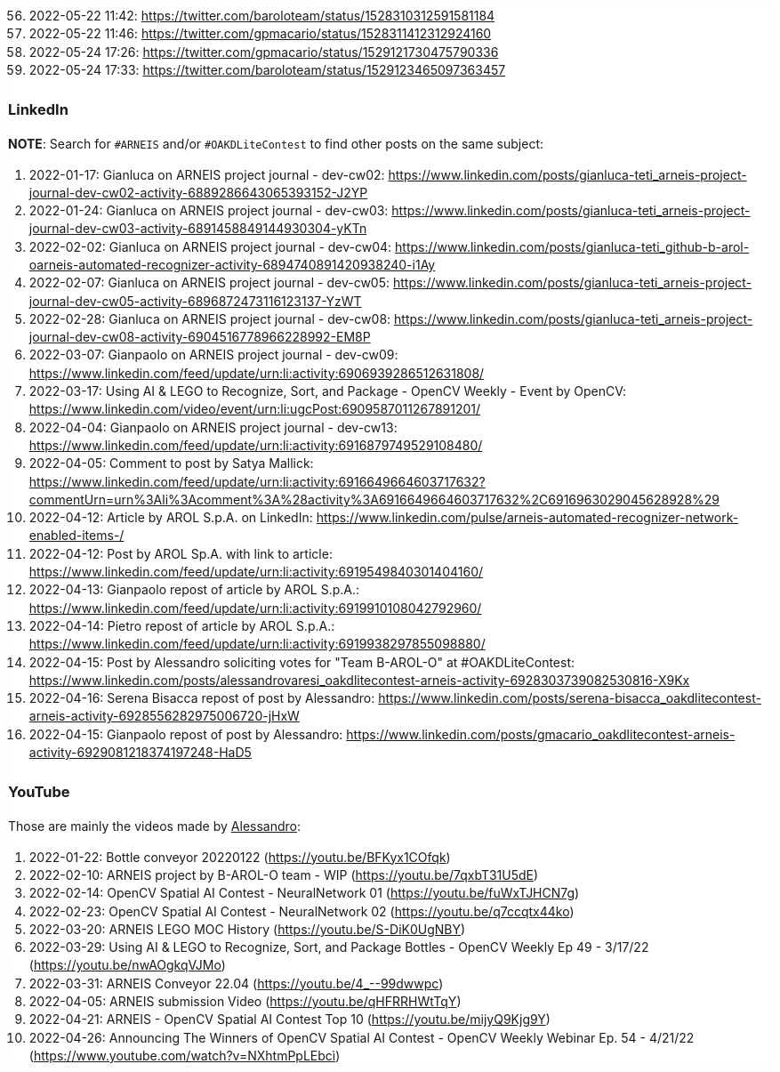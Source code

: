 56. 2022-05-22 11:42: <https://twitter.com/baroloteam/status/1528310312591581184>
57. 2022-05-22 11:46: <https://twitter.com/gpmacario/status/1528311412312924160>
58. 2022-05-24 17:26: <https://twitter.com/gpmacario/status/1529121730475790336>
59. 2022-05-24 17:33: <https://twitter.com/baroloteam/status/1529123465097363457>

### LinkedIn

**NOTE**: Search for `#ARNEIS` and/or `#OAKDLiteContest` to find other posts on the same subject:

1. 2022-01-17: Gianluca on ARNEIS project journal - dev-cw02: <https://www.linkedin.com/posts/gianluca-teti_arneis-project-journal-dev-cw02-activity-6889286643065393152-J2YP>
2. 2022-01-24: Gianluca on ARNEIS project journal - dev-cw03: <https://www.linkedin.com/posts/gianluca-teti_arneis-project-journal-dev-cw03-activity-6891458849144930304-yKTn>
3. 2022-02-02: Gianluca on ARNEIS project journal - dev-cw04: <https://www.linkedin.com/posts/gianluca-teti_github-b-arol-oarneis-automated-recognizer-activity-6894740891420938240-i1Ay>
4. 2022-02-07: Gianluca on ARNEIS project journal - dev-cw05: <https://www.linkedin.com/posts/gianluca-teti_arneis-project-journal-dev-cw05-activity-6896872473116123137-YzWT>
5. 2022-02-28: Gianluca on ARNEIS project journal - dev-cw08: <https://www.linkedin.com/posts/gianluca-teti_arneis-project-journal-dev-cw08-activity-6904516778966228992-EM8P>
6. 2022-03-07: Gianpaolo on ARNEIS project journal - dev-cw09: <https://www.linkedin.com/feed/update/urn:li:activity:6906939286512631808/>
7. 2022-03-17: Using AI & LEGO to Recognize, Sort, and Package - OpenCV Weekly - Event by OpenCV: <https://www.linkedin.com/video/event/urn:li:ugcPost:6909587011267891201/>
8. 2022-04-04: Gianpaolo on ARNEIS project journal - dev-cw13: <https://www.linkedin.com/feed/update/urn:li:activity:6916879749529108480/>
9. 2022-04-05: Comment to post by Satya Mallick: <https://www.linkedin.com/feed/update/urn:li:activity:6916649664603717632?commentUrn=urn%3Ali%3Acomment%3A%28activity%3A6916649664603717632%2C6916963029045628928%29>
10. 2022-04-12: Article by AROL S.p.A. on LinkedIn: <https://www.linkedin.com/pulse/arneis-automated-recognizer-network-enabled-items-/>
11. 2022-04-12: Post by AROL Sp.A. with link to article: <https://www.linkedin.com/feed/update/urn:li:activity:6919549840301404160/>
12. 2022-04-13: Gianpaolo repost of article by AROL S.p.A.: <https://www.linkedin.com/feed/update/urn:li:activity:6919910108042792960/>
13. 2022-04-14: Pietro repost of article by AROL S.p.A.: <https://www.linkedin.com/feed/update/urn:li:activity:6919938297855098880/>
14. 2022-04-15: Post by Alessandro soliciting votes for "Team B-AROL-O" at #OAKDLiteContest: <https://www.linkedin.com/posts/alessandrovaresi_oakdlitecontest-arneis-activity-6928303739082530816-X9Kx>
15. 2022-04-16: Serena Bisacca repost of post by Alessandro: <https://www.linkedin.com/posts/serena-bisacca_oakdlitecontest-arneis-activity-6928556282975006720-jHxW>
16. 2022-04-15: Gianpaolo repost of post by Alessandro: <https://www.linkedin.com/posts/gmacario_oakdlitecontest-arneis-activity-6929081218374197248-HaD5>

### YouTube

Those are mainly the videos made by [Alessandro](https://github.com/alv67):

1. 2022-01-22: Bottle conveyor 20220122 (<https://youtu.be/BFKyx1COfqk>)
2. 2022-02-10: ARNEIS project by B-AROL-O team - WIP (<https://youtu.be/7qxbT31U5dE>)
3. 2022-02-14: OpenCV Spatial AI Contest - NeuralNetwork 01 (<https://youtu.be/fuWxTJHCN7g>)
4. 2022-02-23: OpenCV Spatial AI Contest - NeuralNetwork 02 (<https://youtu.be/q7ccqtx44ko>)
5. 2022-03-20: ARNEIS LEGO MOC History (<https://youtu.be/S-DiK0UgNBY>)
6. 2022-03-29: Using AI & LEGO to Recognize, Sort, and Package Bottles - OpenCV Weekly Ep 49 - 3/17/22 (<https://youtu.be/nwAOgkqVJMo>)
7. 2022-03-31: ARNEIS Conveyor 22.04 (<https://youtu.be/4_--99dwwpc>)
8. 2022-04-05: ARNEIS submission Video (<https://youtu.be/qHFRRHWtTqY>)
9. 2022-04-21: ARNEIS - OpenCV Spatial AI Contest Top 10 (<https://youtu.be/mijyQ9Kjg9Y>)
10. 2022-04-26: Announcing The Winners of OpenCV Spatial AI Contest - OpenCV Weekly Webinar Ep. 54 - 4/21/22 (<https://www.youtube.com/watch?v=NXhtmPpLEbcì>)
